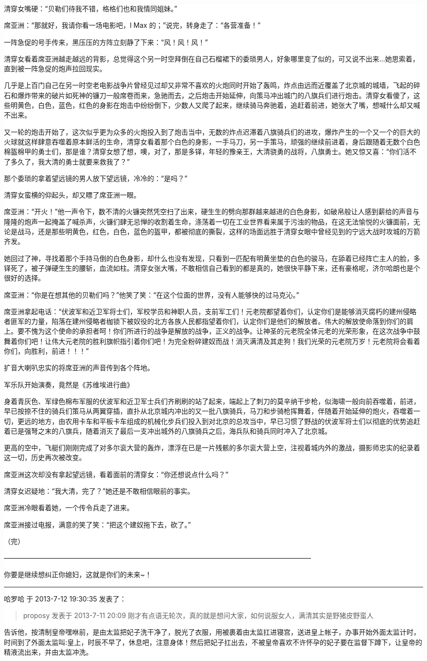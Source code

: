 清穿女嘴硬：“贝勒们待我不错，格格们也和我情同姐妹。”

席亚洲：“那就好，我请你看一场电影吧，I Max 的；”说完，转身走了：“各营准备！”

一阵急促的号手传来，黑压压的方阵立刻静了下来：“风！风！风！”

清穿女看着席亚洲越走越远的背影，总觉得这个另一时空拜倒在自己石榴裙下的委琐男人，好象哪里变了似的，可又说不出来…她思索着，直到被一阵急促的炮声拉回现实。

几乎是上百门自己在另一时空老电影战争片曾经见过却又非常不喜欢的火炮同时开始了轰鸣，炸点由远而近覆盖了北京城的城墙，飞起的碎石和爆炸带来的破片如死神的镰刀一般席卷而来，急驰而去，之后炮击开始延伸，向策马冲出城门的八旗兵们进行炮击。清穿女看傻了，这些明黄色，白色，蓝色，红色的身影在炮击中纷纷倒下，少数人又爬了起来，继续骑马奔驰着，追赶着前进，她张大了嘴，想喊什么却又喊不出来。

又一轮的炮击开始了，这次似乎更为众多的火炮投入到了炮击当中，无数的炸点迟滞着八旗骑兵们的进攻，爆炸产生的一个又一个的巨大的火球就这样肆意吞噬着原本鲜活的生命，清穿女看着那个白色的身影，一手马刀，另一手策马，顽强的继续前进着，身后跟随着无数个白色棉盔棉甲的勇士们，那是谁？清穿女想了想，噢，对了，那是多铎，年轻的豫亲王，大清骁勇的战将，八旗勇士。她又惊又喜：“你们活不了多久了，我大清的勇士就要来救我了？”

那个委琐的拿着望远镜的男人放下望远镜，冷冷的：“是吗？”

清穿女蛮横的仰起头，却又瞟了席亚洲一眼。

席亚洲：“开火！”他一声令下，数不清的火镰突然凭空扫了出来，硬生生的劈向那群越来越进的白色身影，如破帛般让人感到薪给的声音与隆隆的炮声一起掩盖了喊杀声，火镰们肆无忌惮的收割着生命，涤荡着一切在工业世界看来属于污浊的物品，在这无法愉悦的火镰面前，无论是战马，还是那些明黄色，红色，白色，蓝色的盔甲，都被彻底的撕裂，这样的场面远胜于清穿女眼中曾经见到的宁远大战时攻城的万箭齐发。

她回过了神，寻找着那个手持马倒的白色身影，却什么也没有发现，只看到一匹配有明黄坐垫的白色的骏马，在舔着已经阵亡主人的脸，多铎死了，被子弹硬生生的腰斩，血流如柱。清穿女张大嘴，不敢相信自己看到的都是真的，她很快平静下来，还有豪格呢，济尔哈朗也是个很好的选择。

席亚洲：“你是在想其他的贝勒们吗？”他笑了笑：“在这个位面的世界，没有人能够快的过马克沁。”

席亚洲拿起电话：“伏波军和近卫军将士们，军校学员和神职人员，支前军工们！元老院都望着你们，认定你们是能够消灭腐朽的建州侵略者匪军的力量，陷落在建州侵略者枷锁下被奴役的北方各族人民都指望着你们，认定你们是他们的解放者。伟大的解放使命落到你们的肩上。要不愧为这个使命的承担者呵！你们所进行的战争是解放的战争，正义的战争。让神圣的元老院全体元老的光荣形象，在这次战争中鼓舞着你们吧！让伟大元老院的胜利旗帜指引着你们吧！为完全粉碎建奴而战！消灭满清及其走狗！我们光荣的元老院万岁！元老院将会看着你们，向胜利，前进！！！”

扩音大喇叭忠实的将席亚洲的声音传到各个阵地。

军乐队开始演奏，竟然是《苏维埃进行曲》

身着青灰色、军绿色棉布军服的伏波军和近卫军士兵们齐刷刷的站了起来，端起上了刺刀的莫辛纳干步枪，似海啸一般向前吞噬着，前进，早已按捺不住的骑兵们策马从两翼穿插，直扑从北京城内冲出的又一批八旗骑兵，马刀和步骑枪挥舞着，伴随着开始延伸的炮火，吞噬着一切，更远的地方，由农用卡车和平板卡车组成的机械化步兵们投入到对北京的总攻当中，早已习惯了野战的伏波军将士们以彻底的优势追赶着已是强弩之末的八旗兵，随着消灭了最后一支冲出城外的八旗骑兵之后，海兵队和骑兵同时冲入了北京城。

更高的空中，飞艇们刚刚完成了对多尔衮大营的轰炸，漂浮在已是一片残骸的多尔衮大营上空，注视着城内外的激战，摄影师忠实的纪录着这一切，历史再次被改变。

席亚洲这次却没有拿起望远镜，看着面前的清穿女：“你还想说点什么吗？”

清穿女迟疑地：“我大清，完了？”她还是不敢相信眼前的事实。

席亚洲冷眼看着她，一个传令兵走了进来。

席亚洲接过电报，满意的笑了笑：“把这个建奴拖下去，砍了。”

（完）

—————————————————————————————————————————————

你要是继续想纠正你媳妇，这就是你们的未来~！

---

哈罗哈 于 2013-7-12 19:30:35 发表了：

> proposy 发表于 2013-7-11 20:09 刚才有点语无轮次，真的就是想问大家，如何说服女人，满清其实是野猪皮野蛮人

告诉他，按清制皇帝嘿咻前，是由太监把妃子洗干净了，脱光了衣服，用被裹着由太监扛进寝宫，送进皇上帐子，办事开始外面太监计时，时间到了外面太监叫:皇上，时辰不早了，休息吧，注意身体！然后把妃子扛出去，不被皇帝喜欢不许怀孕的妃子要在监督下蹲下，让皇帝的精液流出来，并由太监冲洗。
